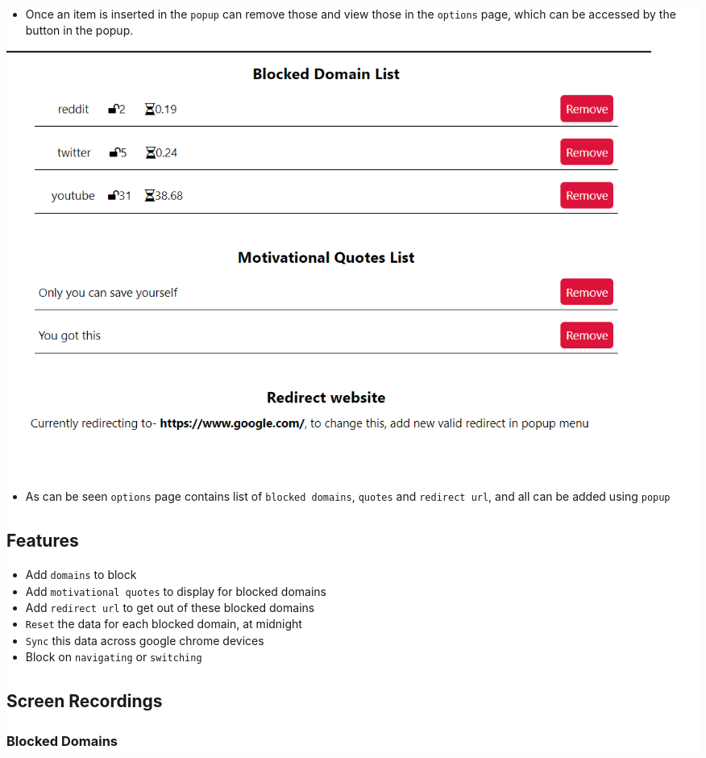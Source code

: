 
- Once an item is inserted in the `popup` can remove those and view those in the `options` page, which can be accessed by the button in the popup.
<img src="screenshots/options.png" width=800px height=auto>  


- As can be seen `options` page contains list of `blocked domains`, `quotes` and `redirect url`, and all can be added using `popup`

## Features
- Add `domains` to block
- Add `motivational quotes` to display for blocked domains
- Add `redirect url` to get out of these blocked domains
- `Reset` the data for each blocked domain, at midnight
- `Sync` this data across google chrome devices
- Block on `navigating` or `switching`

## Screen Recordings
### Blocked Domains